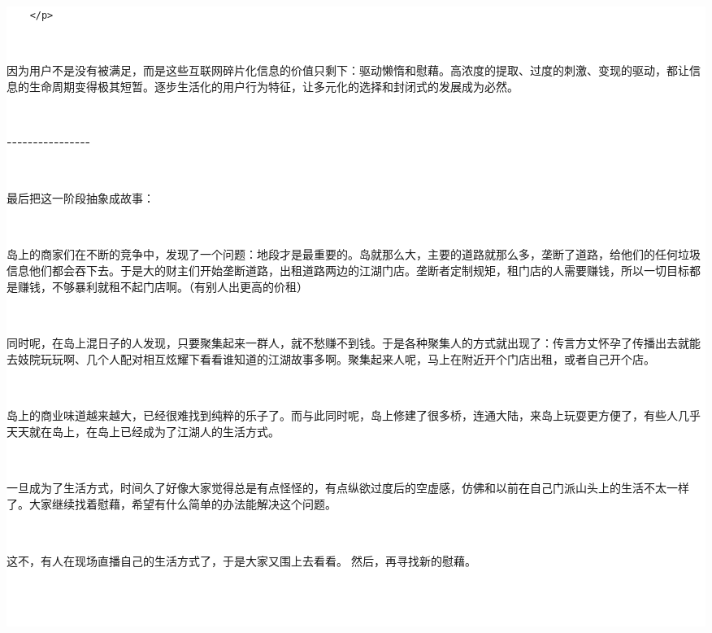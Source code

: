         </p>
<p>
<br/>
</p>
<p>
         因为用户不是没有被满足，而是这些互联网碎片化信息的价值只剩下：驱动懒惰和慰藉。高浓度的提取、过度的刺激、变现的驱动，都让信息的生命周期变得极其短暂。逐步生活化的用户行为特征，让多元化的选择和封闭式的发展成为必然。
        </p>
<p>
<br/>
</p>
<p>
         ----------------
        </p>
<p>
<br/>
</p>
<p>
         最后把这一阶段抽象成故事：
        </p>
<p>
<br/>
</p>
<p>
         岛上的商家们在不断的竞争中，发现了一个问题：地段才是最重要的。岛就那么大，主要的道路就那么多，垄断了道路，给他们的任何垃圾信息他们都会吞下去。于是大的财主们开始垄断道路，出租道路两边的江湖门店。垄断者定制规矩，租门店的人需要赚钱，所以一切目标都是赚钱，不够暴利就租不起门店啊。（有别人出更高的价租）
        </p>
<p>
<br/>
</p>
<p>
         同时呢，在岛上混日子的人发现，只要聚集起来一群人，就不愁赚不到钱。于是各种聚集人的方式就出现了：传言方丈怀孕了传播出去就能去妓院玩玩啊、几个人配对相互炫耀下看看谁知道的江湖故事多啊。聚集起来人呢，马上在附近开个门店出租，或者自己开个店。
        </p>
<p>
<br/>
</p>
<p>
         岛上的商业味道越来越大，已经很难找到纯粹的乐子了。而与此同时呢，岛上修建了很多桥，连通大陆，来岛上玩耍更方便了，有些人几乎天天就在岛上，在岛上已经成为了江湖人的生活方式。
        </p>
<p>
<br/>
</p>
<p>
         一旦成为了生活方式，时间久了好像大家觉得总是有点怪怪的，有点纵欲过度后的空虚感，仿佛和以前在自己门派山头上的生活不太一样了。大家继续找着慰藉，希望有什么简单的办法能解决这个问题。
        </p>
<p>
<br/>
</p>
<p>
         这不，有人在现场直播自己的生活方式了，于是大家又围上去看看。
         <span style="line-height: 1.6;">
          然后，再寻找新的慰藉。
         </span>
</p>
<p>
<br/>
</p>
<p>
<br/>
</p>
<p>
<span style="text-decoration: underline; color: rgb(171, 25, 66);">